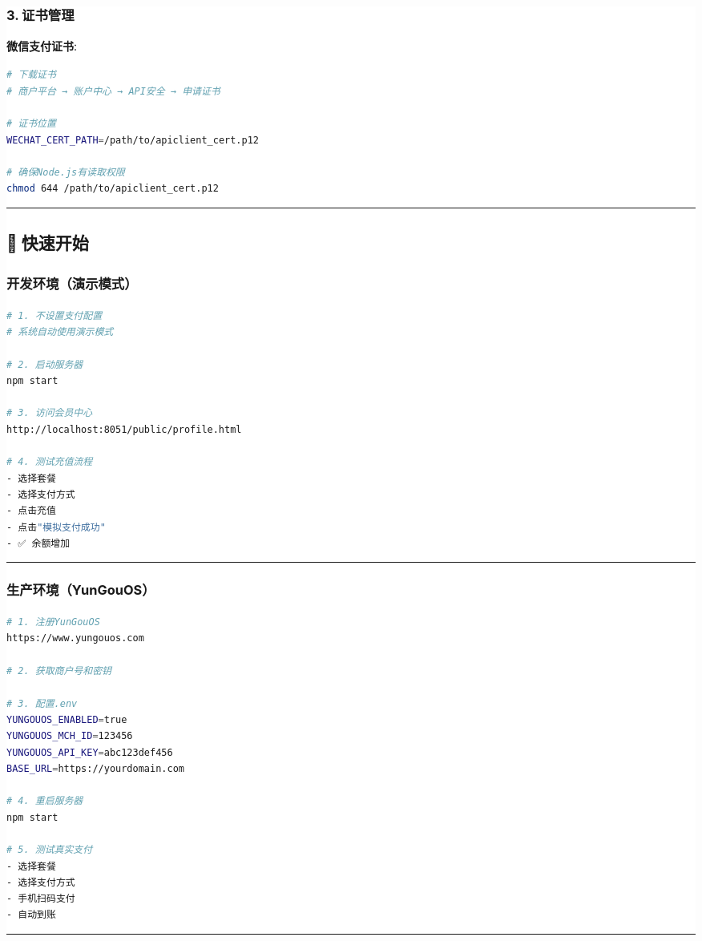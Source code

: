 ### 3. 证书管理

**微信支付证书**:
```bash
# 下载证书
# 商户平台 → 账户中心 → API安全 → 申请证书

# 证书位置
WECHAT_CERT_PATH=/path/to/apiclient_cert.p12

# 确保Node.js有读取权限
chmod 644 /path/to/apiclient_cert.p12
```

---

## 🚀 快速开始

### 开发环境（演示模式）

```bash
# 1. 不设置支付配置
# 系统自动使用演示模式

# 2. 启动服务器
npm start

# 3. 访问会员中心
http://localhost:8051/public/profile.html

# 4. 测试充值流程
- 选择套餐
- 选择支付方式
- 点击充值
- 点击"模拟支付成功"
- ✅ 余额增加
```

---

### 生产环境（YunGouOS）

```bash
# 1. 注册YunGouOS
https://www.yungouos.com

# 2. 获取商户号和密钥

# 3. 配置.env
YUNGOUOS_ENABLED=true
YUNGOUOS_MCH_ID=123456
YUNGOUOS_API_KEY=abc123def456
BASE_URL=https://yourdomain.com

# 4. 重启服务器
npm start

# 5. 测试真实支付
- 选择套餐
- 选择支付方式
- 手机扫码支付
- 自动到账
```

---